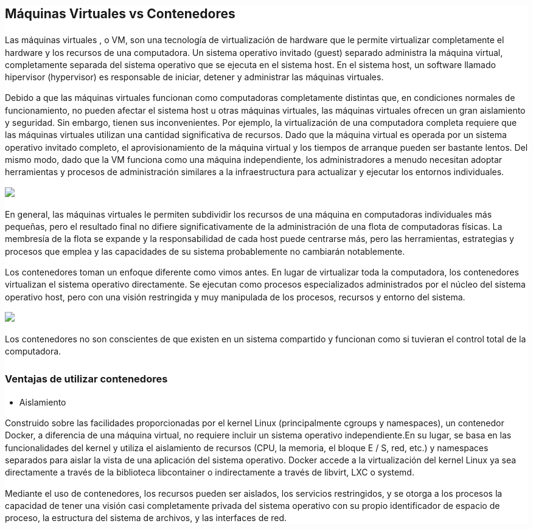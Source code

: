 ## Máquinas Virtuales vs Contenedores

Las máquinas virtuales , o VM, son una tecnología de virtualización de hardware que le permite virtualizar completamente el hardware y los recursos de una computadora. Un sistema operativo invitado (guest) separado administra la máquina virtual, completamente separada del sistema operativo que se ejecuta en el sistema host. En el sistema host, un software llamado hipervisor (hypervisor) es responsable de iniciar, detener y administrar las máquinas virtuales.

Debido a que las máquinas virtuales funcionan como computadoras completamente distintas que, en condiciones normales de funcionamiento, no pueden afectar el sistema host u otras máquinas virtuales, las máquinas virtuales ofrecen un gran aislamiento y seguridad. Sin embargo, tienen sus inconvenientes. Por ejemplo, la virtualización de una computadora completa requiere que las máquinas virtuales utilizan una cantidad significativa de recursos. Dado que la máquina virtual es operada por un sistema operativo invitado completo, el aprovisionamiento de la máquina virtual y los tiempos de arranque pueden ser bastante lentos. Del mismo modo, dado que la VM funciona como una máquina independiente, los administradores a menudo necesitan adoptar herramientas y procesos de administración similares a la infraestructura para actualizar y ejecutar los entornos individuales.

<img src="{{site.relative_url}}/images/contenedores/virtualizacion_diagrama.png" class='center'>

En general, las máquinas virtuales le permiten subdividir los recursos de una máquina en computadoras individuales más pequeñas, pero el resultado final no difiere significativamente de la administración de una flota de computadoras físicas. La membresía de la flota se expande y la responsabilidad de cada host puede centrarse más, pero las herramientas, estrategias y procesos que emplea y las capacidades de su sistema probablemente no cambiarán notablemente.

Los contenedores toman un enfoque diferente como vimos antes. En lugar de virtualizar toda la computadora, los contenedores virtualizan el sistema operativo directamente. Se ejecutan como procesos especializados administrados por el núcleo del sistema operativo host, pero con una visión restringida y muy manipulada de los procesos, recursos y entorno del sistema. 

<img src="{{site.relative_url}}/images/contenedores/contenedores_diagrama.png" class='center'>

Los contenedores no son conscientes de que existen en un sistema compartido y funcionan como si tuvieran el control total de la computadora.

### Ventajas de utilizar contenedores

- Aislamiento

Construido sobre las facilidades proporcionadas por el kernel Linux (principalmente cgroups y namespaces), un contenedor Docker, a diferencia de una máquina virtual, no requiere incluir un sistema operativo independiente.En su lugar, se basa en las funcionalidades del kernel y utiliza el aislamiento de recursos (CPU, la memoria, el bloque E / S, red, etc.) y namespaces separados para aislar la vista de una aplicación del sistema operativo. Docker accede a la virtualización del kernel Linux ya sea directamente a través de la biblioteca libcontainer o indirectamente a través de libvirt, LXC o systemd.

Mediante el uso de contenedores, los recursos pueden ser aislados, los servicios restringidos, y se otorga a los procesos la capacidad de tener una visión casi completamente privada del sistema operativo con su propio identificador de espacio de proceso, la estructura del sistema de archivos, y las interfaces de red.
